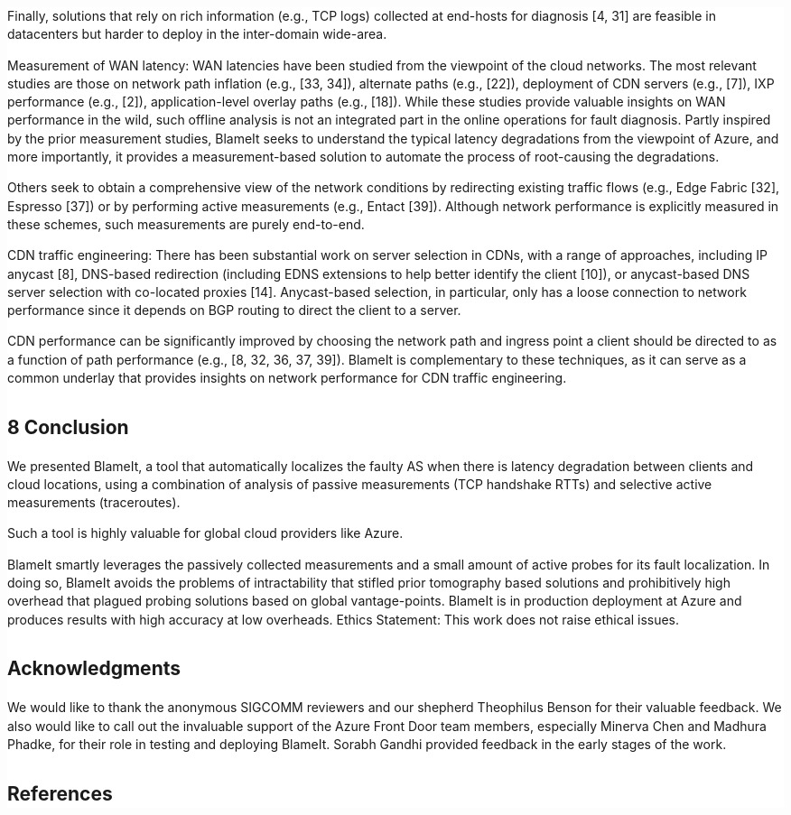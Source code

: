 Finally, solutions that rely on rich information (e.g., TCP logs)
collected at end-hosts for diagnosis [4, 31] are feasible in datacenters but harder to deploy in the inter-domain wide-area.

Measurement of WAN latency: WAN latencies have been studied from the viewpoint of the cloud networks. The most relevant studies are those on network path inflation (e.g., [33, 34]), alternate paths (e.g., [22]), deployment of CDN servers (e.g., [7]), IXP performance (e.g., [2]), application-level overlay paths (e.g., [18]). While these studies provide valuable insights on WAN performance in the wild, such offline analysis is not an integrated part in the online operations for fault diagnosis. Partly inspired by the prior measurement studies, BlameIt seeks to understand the typical latency degradations from the viewpoint of Azure, and more importantly, it provides a measurement-based solution to automate the process of root-causing the degradations.

Others seek to obtain a comprehensive view of the network conditions by redirecting existing traffic flows (e.g., Edge Fabric [32],
Espresso [37]) or by performing active measurements (e.g., Entact [39]). Although network performance is explicitly measured in these schemes, such measurements are purely end-to-end.

CDN traffic engineering: There has been substantial work on server selection in CDNs, with a range of approaches, including IP
anycast [8], DNS-based redirection (including EDNS extensions to help better identify the client [10]), or anycast-based DNS server selection with co-located proxies [14]. Anycast-based selection, in particular, only has a loose connection to network performance since it depends on BGP routing to direct the client to a server.

CDN performance can be significantly improved by choosing the network path and ingress point a client should be directed to as a function of path performance (e.g., [8, 32, 36, 37, 39]). BlameIt is complementary to these techniques, as it can serve as a common underlay that provides insights on network performance for CDN
traffic engineering.

## 8 Conclusion

We presented BlameIt, a tool that automatically localizes the faulty AS when there is latency degradation between clients and cloud locations, using a combination of analysis of passive measurements (TCP
handshake RTTs) and selective active measurements (traceroutes).

Such a tool is highly valuable for global cloud providers like Azure.

BlameIt smartly leverages the passively collected measurements and a small amount of active probes for its fault localization. In doing so, BlameIt avoids the problems of intractability that stifled prior tomography based solutions and prohibitively high overhead that plagued probing solutions based on global vantage-points. BlameIt is in production deployment at Azure and produces results with high accuracy at low overheads. Ethics Statement: This work does not raise ethical issues.

## Acknowledgments

We would like to thank the anonymous SIGCOMM reviewers and our shepherd Theophilus Benson for their valuable feedback. We also would like to call out the invaluable support of the Azure Front Door team members, especially Minerva Chen and Madhura Phadke, for their role in testing and deploying BlameIt. Sorabh Gandhi provided feedback in the early stages of the work.

## References

